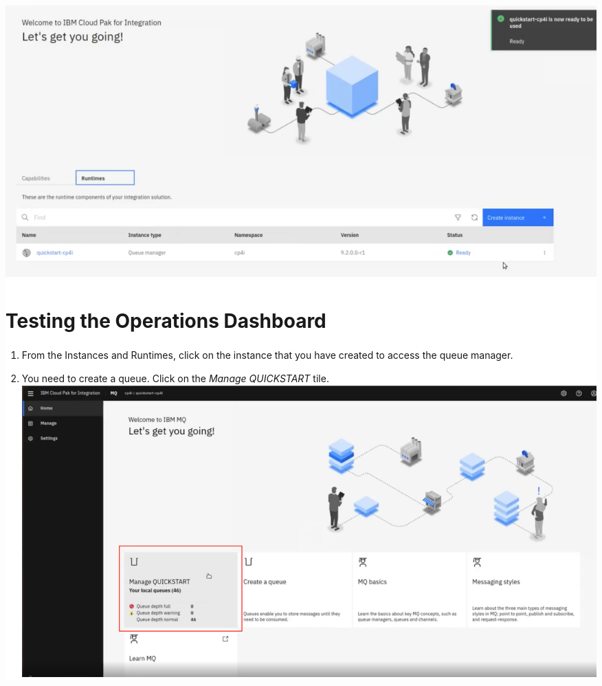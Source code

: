    ![Instance's status is ready](img/instanceready2.png)

# Testing the Operations Dashboard
1. From the Instances and Runtimes, click on the instance that you have created to access the queue manager.

1. You need to create a queue. Click on the *Manage QUICKSTART* tile.
   ![Managing QUICKSTART](img/manageqs.png)
   